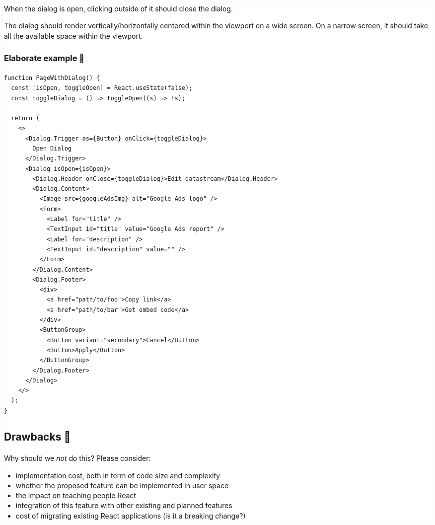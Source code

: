 When the dialog is open, clicking outside of it should close the dialog.

The dialog should render vertically/horizontally centered within the viewport on a wide screen. On a narrow screen, it should take all the available space within the viewport.

### Elaborate example 📓

```tsx
function PageWithDialog() {
  const [isOpen, toggleOpen] = React.useState(false);
  const toggleDialog = () => toggleOpen((s) => !s);

  return (
    <>
      <Dialog.Trigger as={Button} onClick={toggleDialog}>
        Open Dialog
      </Dialog.Trigger>
      <Dialog isOpen={isOpen}>
        <Dialog.Header onClose={toggleDialog}>Edit datastream</Dialog.Header>
        <Dialog.Content>
          <Image src={googleAdsImg} alt="Google Ads logo" />
          <Form>
            <Label for="title" />
            <TextInput id="title" value="Google Ads report" />
            <Label for="description" />
            <TextInput id="description" value="" />
          </Form>
        </Dialog.Content>
        <Dialog.Footer>
          <div>
            <a href="path/to/foo">Copy link</a>
            <a href="path/to/bar">Get embed code</a>
          </div>
          <ButtonGroup>
            <Button variant="secondary">Cancel</Button>
            <Button>Apply</Button>
          </ButtonGroup>
        </Dialog.Footer>
      </Dialog>
    </>
  );
}
```

## Drawbacks 👻

Why should we _not_ do this? Please consider:

- implementation cost, both in term of code size and complexity
- whether the proposed feature can be implemented in user space
- the impact on teaching people React
- integration of this feature with other existing and planned features
- cost of migrating existing React applications (is it a breaking change?)
